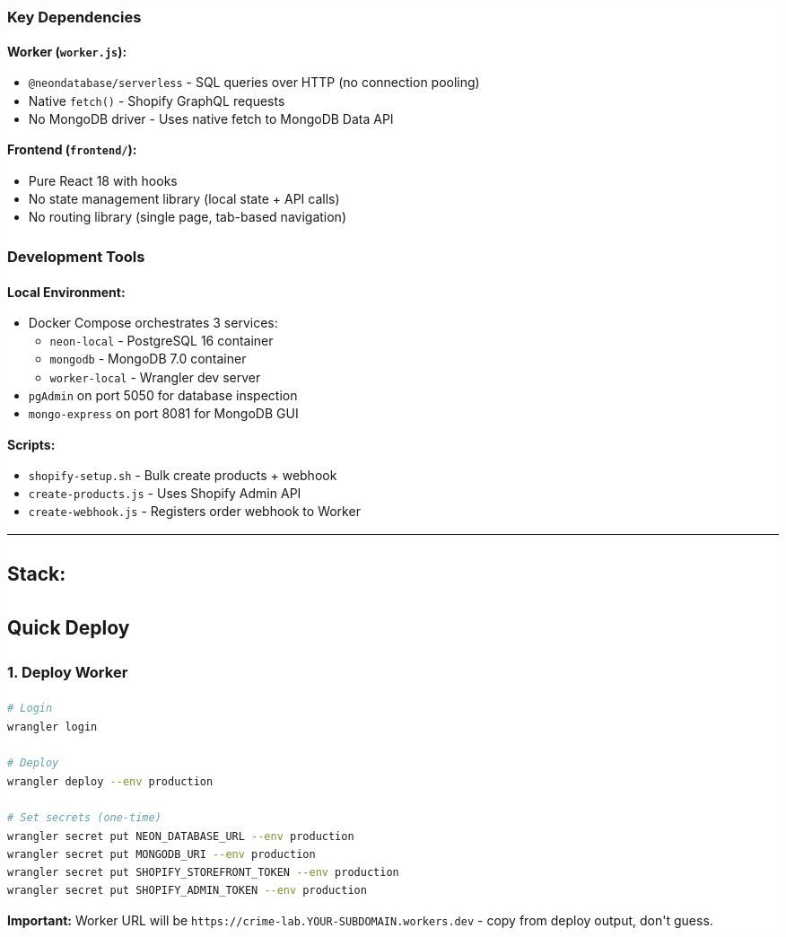 ### Key Dependencies

**Worker (`worker.js`):**
- `@neondatabase/serverless` - SQL queries over HTTP (no connection pooling)
- Native `fetch()` - Shopify GraphQL requests
- No MongoDB driver - Uses native fetch to MongoDB Data API

**Frontend (`frontend/`):**
- Pure React 18 with hooks
- No state management library (local state + API calls)
- No routing library (single page, tab-based navigation)

### Development Tools

**Local Environment:**
- Docker Compose orchestrates 3 services:
  - `neon-local` - PostgreSQL 16 container
  - `mongodb` - MongoDB 7.0 container  
  - `worker-local` - Wrangler dev server
- `pgAdmin` on port 5050 for database inspection
- `mongo-express` on port 8081 for MongoDB GUI

**Scripts:**
- `shopify-setup.sh` - Bulk create products + webhook
- `create-products.js` - Uses Shopify Admin API
- `create-webhook.js` - Registers order webhook to Worker

---

## Stack:

## Quick Deploy

### 1. Deploy Worker

```bash
# Login
wrangler login

# Deploy
wrangler deploy --env production

# Set secrets (one-time)
wrangler secret put NEON_DATABASE_URL --env production
wrangler secret put MONGODB_URI --env production
wrangler secret put SHOPIFY_STOREFRONT_TOKEN --env production
wrangler secret put SHOPIFY_ADMIN_TOKEN --env production
```

**Important:** Worker URL will be `https://crime-lab.YOUR-SUBDOMAIN.workers.dev` - copy from deploy output, don't guess.
